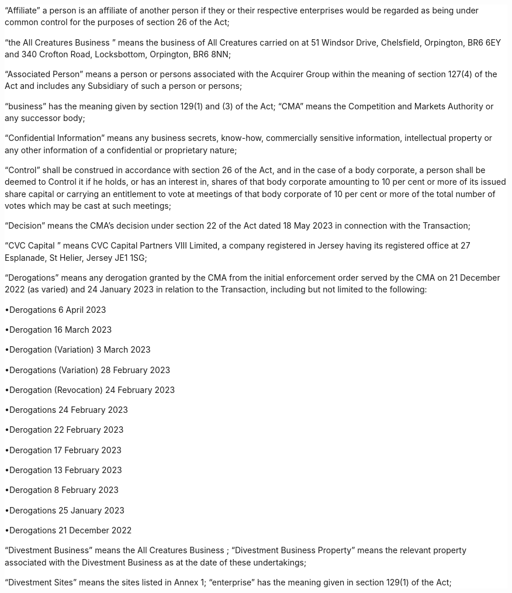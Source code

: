 “Affiliate” a person is an affiliate of another person if they or their respective enterprises would be regarded as being under common control for the purposes of section 26 of the Act;

“the All Creatures Business ” means the business of All Creatures carried on at 51 Windsor Drive, Chelsfield, Orpington, BR6 6EY and 340 Crofton Road, Locksbottom, Orpington, BR6 8NN;

“Associated Person” means a person or persons associated with the Acquirer Group within the meaning of section 127(4) of the Act and includes any Subsidiary of such a person or persons;

“business” has the meaning given by section 129(1) and (3) of the Act; “CMA” means the Competition and Markets Authority or any successor body;

“Confidential Information” means any business secrets, know-how, commercially sensitive information, intellectual property or any other information of a confidential or proprietary nature;

“Control” shall be construed in accordance with section 26 of the Act, and in the case of a body corporate, a person shall be deemed to Control it if he holds, or has an interest in, shares of that body corporate amounting to 10 per cent or more of its issued share capital or carrying an entitlement to vote at meetings of that body corporate of 10 per cent or more of the total number of votes which may be cast at such meetings;

“Decision” means the CMA’s decision under section 22 of the Act dated 18 May 2023 in connection with the Transaction;

“CVC Capital ” means CVC Capital Partners VIII Limited, a company registered in Jersey having its registered office at 27 Esplanade, St Helier, Jersey JE1 1SG;

“Derogations” means any derogation granted by the CMA from the initial enforcement order served by the CMA on 21 December 2022 (as varied) and 24 January 2023 in relation to the Transaction, including but not limited to the following:

•Derogations 6 April 2023

•Derogation 16 March 2023

•Derogation (Variation) 3 March 2023

•Derogations (Variation) 28 February 2023

•Derogation (Revocation) 24 February 2023

•Derogations 24 February 2023

•Derogation 22 February 2023

•Derogation 17 February 2023

•Derogation 13 February 2023

•Derogation 8 February 2023

•Derogations 25 January 2023

•Derogations 21 December 2022

“Divestment Business” means the All Creatures Business ; “Divestment Business Property” means the relevant property associated with the Divestment Business as at the date of these undertakings;

“Divestment Sites” means the sites listed in Annex 1; “enterprise” has the meaning given in section 129(1) of the Act;
